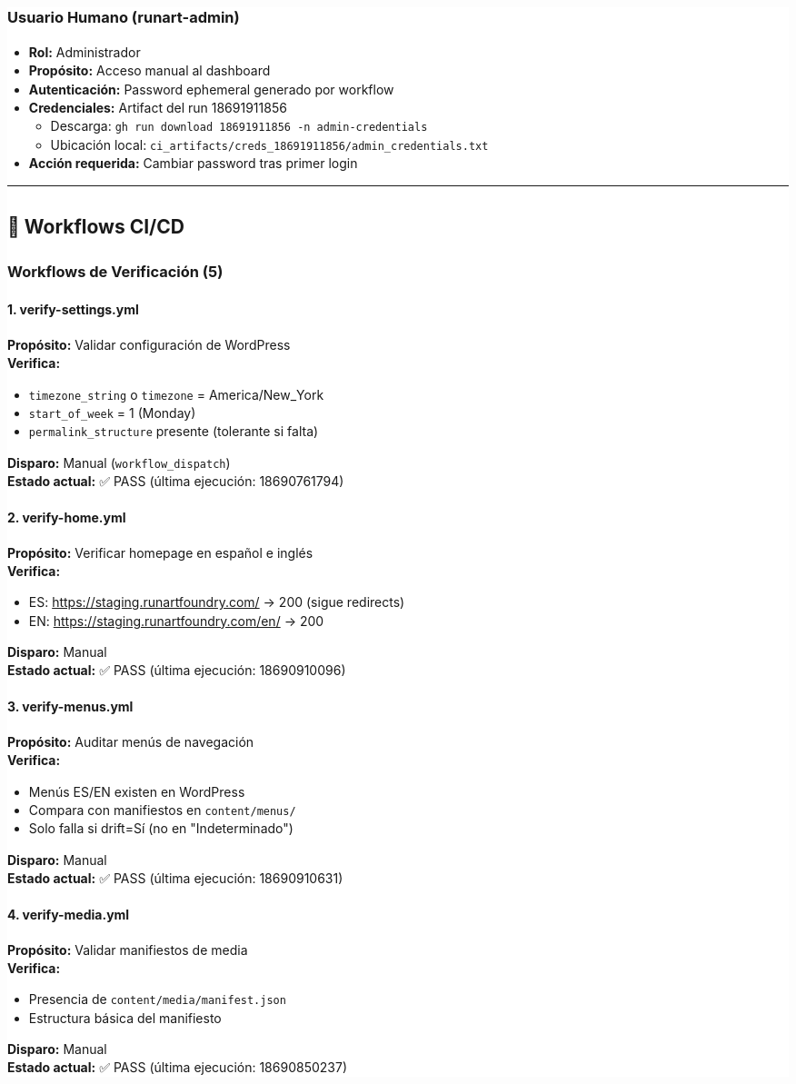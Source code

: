 ### Usuario Humano (runart-admin)
- **Rol:** Administrador
- **Propósito:** Acceso manual al dashboard
- **Autenticación:** Password ephemeral generado por workflow
- **Credenciales:** Artifact del run 18691911856
  - Descarga: `gh run download 18691911856 -n admin-credentials`
  - Ubicación local: `ci_artifacts/creds_18691911856/admin_credentials.txt`
- **Acción requerida:** Cambiar password tras primer login

---

## 🔧 Workflows CI/CD

### Workflows de Verificación (5)

#### 1. verify-settings.yml
**Propósito:** Validar configuración de WordPress  
**Verifica:**
- `timezone_string` o `timezone` = America/New_York
- `start_of_week` = 1 (Monday)
- `permalink_structure` presente (tolerante si falta)

**Disparo:** Manual (`workflow_dispatch`)  
**Estado actual:** ✅ PASS (última ejecución: 18690761794)

#### 2. verify-home.yml
**Propósito:** Verificar homepage en español e inglés  
**Verifica:**
- ES: https://staging.runartfoundry.com/ → 200 (sigue redirects)
- EN: https://staging.runartfoundry.com/en/ → 200

**Disparo:** Manual  
**Estado actual:** ✅ PASS (última ejecución: 18690910096)

#### 3. verify-menus.yml
**Propósito:** Auditar menús de navegación  
**Verifica:**
- Menús ES/EN existen en WordPress
- Compara con manifiestos en `content/menus/`
- Solo falla si drift=Sí (no en "Indeterminado")

**Disparo:** Manual  
**Estado actual:** ✅ PASS (última ejecución: 18690910631)

#### 4. verify-media.yml
**Propósito:** Validar manifiestos de media  
**Verifica:**
- Presencia de `content/media/manifest.json`
- Estructura básica del manifiesto

**Disparo:** Manual  
**Estado actual:** ✅ PASS (última ejecución: 18690850237)

